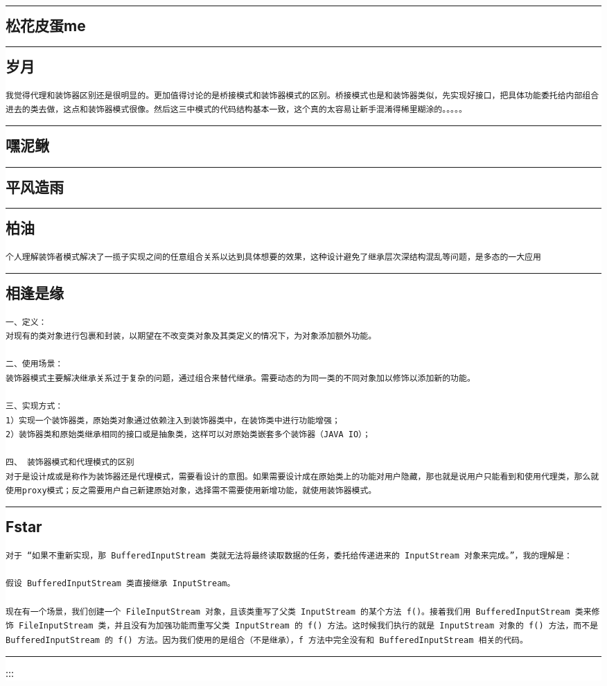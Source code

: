  ----- 
<a style='font-size:1.5em;font-weight:bold'>松花皮蛋me</a> 



 ----- 
<a style='font-size:1.5em;font-weight:bold'>岁月</a> 


 ```md 
我觉得代理和装饰器区别还是很明显的。更加值得讨论的是桥接模式和装饰器模式的区别。桥接模式也是和装饰器类似，先实现好接口，把具体功能委托给内部组合进去的类去做，这点和装饰器模式很像。然后这三中模式的代码结构基本一致，这个真的太容易让新手混淆得稀里糊涂的。。。。。
```

 ----- 
<a style='font-size:1.5em;font-weight:bold'>嘿泥鳅</a> 



 ----- 
<a style='font-size:1.5em;font-weight:bold'>平风造雨</a> 



 ----- 
<a style='font-size:1.5em;font-weight:bold'>柏油</a> 


 ```md 
个人理解装饰者模式解决了一揽子实现之间的任意组合关系以达到具体想要的效果，这种设计避免了继承层次深结构混乱等问题，是多态的一大应用
```

 ----- 
<a style='font-size:1.5em;font-weight:bold'>相逢是缘</a> 


 ```md 
一、定义：
对现有的类对象进行包裹和封装，以期望在不改变类对象及其类定义的情况下，为对象添加额外功能。

二、使用场景：
装饰器模式主要解决继承关系过于复杂的问题，通过组合来替代继承。需要动态的为同一类的不同对象加以修饰以添加新的功能。

三、实现方式：
1）实现一个装饰器类，原始类对象通过依赖注入到装饰器类中，在装饰类中进行功能增强；
2）装饰器类和原始类继承相同的接口或是抽象类，这样可以对原始类嵌套多个装饰器（JAVA IO）；

四、 装饰器模式和代理模式的区别
对于是设计成或是称作为装饰器还是代理模式，需要看设计的意图。如果需要设计成在原始类上的功能对用户隐藏，那也就是说用户只能看到和使用代理类，那么就使用proxy模式；反之需要用户自己新建原始对象，选择需不需要使用新增功能，就使用装饰器模式。
```

 ----- 
<a style='font-size:1.5em;font-weight:bold'>Fstar</a> 


 ```md 
对于 “如果不重新实现，那 BufferedInputStream 类就无法将最终读取数据的任务，委托给传递进来的 InputStream 对象来完成。”，我的理解是：

假设 BufferedInputStream 类直接继承 InputStream。

现在有一个场景，我们创建一个 FileInputStream 对象，且该类重写了父类 InputStream 的某个方法 f()。接着我们用 BufferedInputStream 类来修饰 FileInputStream 类，并且没有为加强功能而重写父类 InputStream 的 f() 方法。这时候我们执行的就是 InputStream 对象的 f() 方法，而不是 BufferedInputStream 的 f() 方法。因为我们使用的是组合（不是继承），f 方法中完全没有和 BufferedInputStream 相关的代码。
```

 ----- 
:::